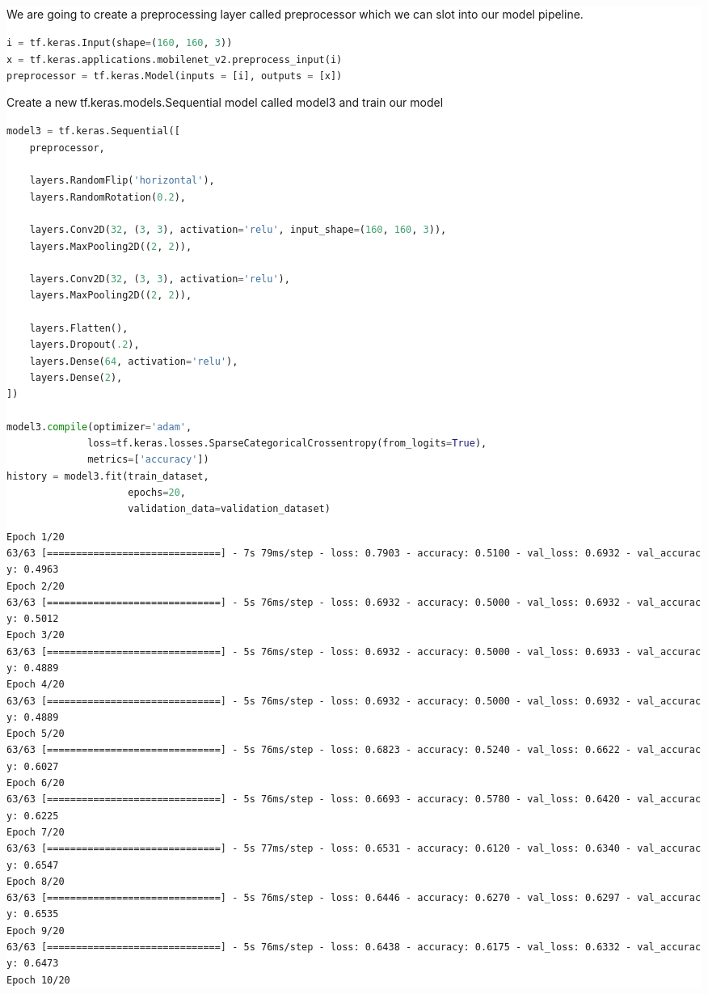 We are going to create a preprocessing layer called preprocessor which we can slot into our model pipeline.
```python
i = tf.keras.Input(shape=(160, 160, 3))
x = tf.keras.applications.mobilenet_v2.preprocess_input(i)
preprocessor = tf.keras.Model(inputs = [i], outputs = [x])
```

Create a new tf.keras.models.Sequential model called model3 and train our model
```python
model3 = tf.keras.Sequential([
    preprocessor,
    
    layers.RandomFlip('horizontal'),
    layers.RandomRotation(0.2),

    layers.Conv2D(32, (3, 3), activation='relu', input_shape=(160, 160, 3)),
    layers.MaxPooling2D((2, 2)),

    layers.Conv2D(32, (3, 3), activation='relu'),
    layers.MaxPooling2D((2, 2)),

    layers.Flatten(),
    layers.Dropout(.2),
    layers.Dense(64, activation='relu'),
    layers.Dense(2),
])

model3.compile(optimizer='adam',
              loss=tf.keras.losses.SparseCategoricalCrossentropy(from_logits=True),
              metrics=['accuracy'])
history = model3.fit(train_dataset, 
                     epochs=20, 
                     validation_data=validation_dataset)
```
```
Epoch 1/20
63/63 [==============================] - 7s 79ms/step - loss: 0.7903 - accuracy: 0.5100 - val_loss: 0.6932 - val_accuracy: 0.4963
Epoch 2/20
63/63 [==============================] - 5s 76ms/step - loss: 0.6932 - accuracy: 0.5000 - val_loss: 0.6932 - val_accuracy: 0.5012
Epoch 3/20
63/63 [==============================] - 5s 76ms/step - loss: 0.6932 - accuracy: 0.5000 - val_loss: 0.6933 - val_accuracy: 0.4889
Epoch 4/20
63/63 [==============================] - 5s 76ms/step - loss: 0.6932 - accuracy: 0.5000 - val_loss: 0.6932 - val_accuracy: 0.4889
Epoch 5/20
63/63 [==============================] - 5s 76ms/step - loss: 0.6823 - accuracy: 0.5240 - val_loss: 0.6622 - val_accuracy: 0.6027
Epoch 6/20
63/63 [==============================] - 5s 76ms/step - loss: 0.6693 - accuracy: 0.5780 - val_loss: 0.6420 - val_accuracy: 0.6225
Epoch 7/20
63/63 [==============================] - 5s 77ms/step - loss: 0.6531 - accuracy: 0.6120 - val_loss: 0.6340 - val_accuracy: 0.6547
Epoch 8/20
63/63 [==============================] - 5s 76ms/step - loss: 0.6446 - accuracy: 0.6270 - val_loss: 0.6297 - val_accuracy: 0.6535
Epoch 9/20
63/63 [==============================] - 5s 76ms/step - loss: 0.6438 - accuracy: 0.6175 - val_loss: 0.6332 - val_accuracy: 0.6473
Epoch 10/20
```
